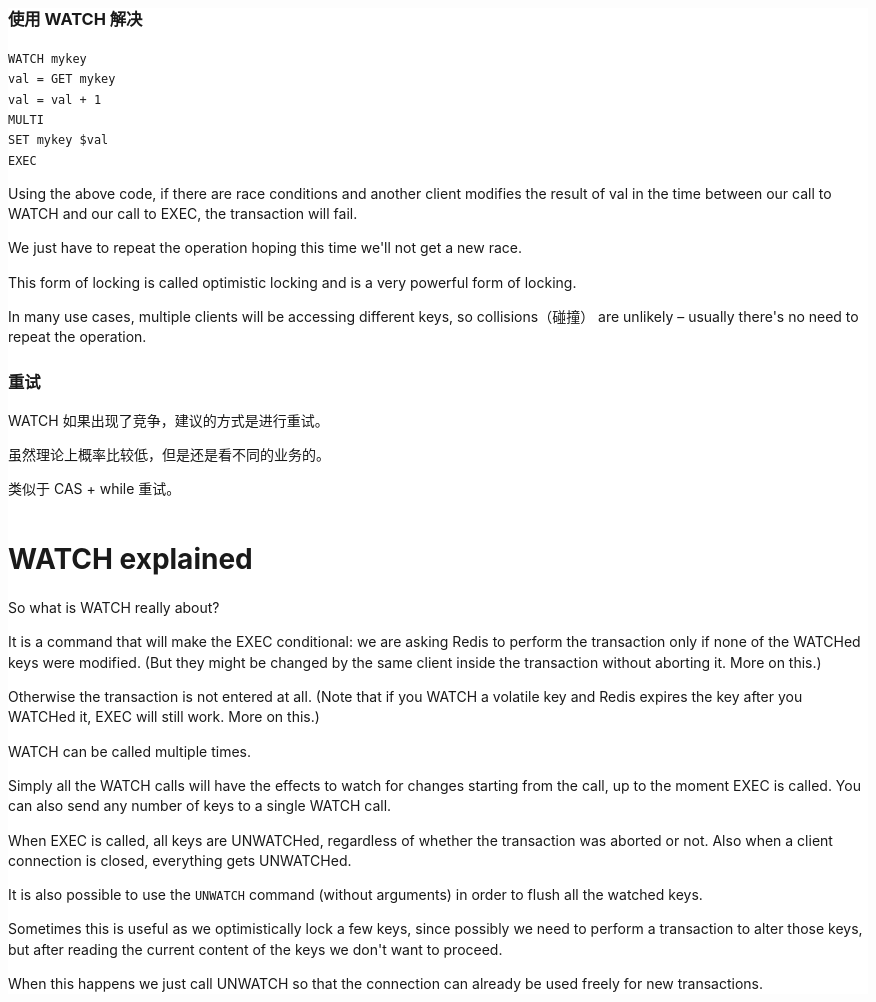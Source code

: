 ### 使用 WATCH 解决

```
WATCH mykey
val = GET mykey
val = val + 1
MULTI
SET mykey $val
EXEC
```

Using the above code, if there are race conditions and another client modifies the result of val in the time between our call to WATCH and our call to EXEC, the transaction will fail.

We just have to repeat the operation hoping this time we'll not get a new race. 

This form of locking is called optimistic locking and is a very powerful form of locking. 

In many use cases, multiple clients will be accessing different keys, so collisions（碰撞） are unlikely – usually there's no need to repeat the operation.

### 重试

WATCH 如果出现了竞争，建议的方式是进行重试。

虽然理论上概率比较低，但是还是看不同的业务的。

类似于 CAS + while 重试。


# WATCH explained

So what is WATCH really about? 

It is a command that will make the EXEC conditional: we are asking Redis to perform the transaction only if none of the WATCHed keys were modified. (But they might be changed by the same client inside the transaction without aborting it. More on this.) 

Otherwise the transaction is not entered at all. (Note that if you WATCH a volatile key and Redis expires the key after you WATCHed it, EXEC will still work. More on this.)

WATCH can be called multiple times. 

Simply all the WATCH calls will have the effects to watch for changes starting from the call, up to the moment EXEC is called. You can also send any number of keys to a single WATCH call.

When EXEC is called, all keys are UNWATCHed, regardless of whether the transaction was aborted or not. Also when a client connection is closed, everything gets UNWATCHed.

It is also possible to use the `UNWATCH` command (without arguments) in order to flush all the watched keys. 

Sometimes this is useful as we optimistically lock a few keys, since possibly we need to perform a transaction to alter those keys, but after reading the current content of the keys we don't want to proceed. 

When this happens we just call UNWATCH so that the connection can already be used freely for new transactions.
